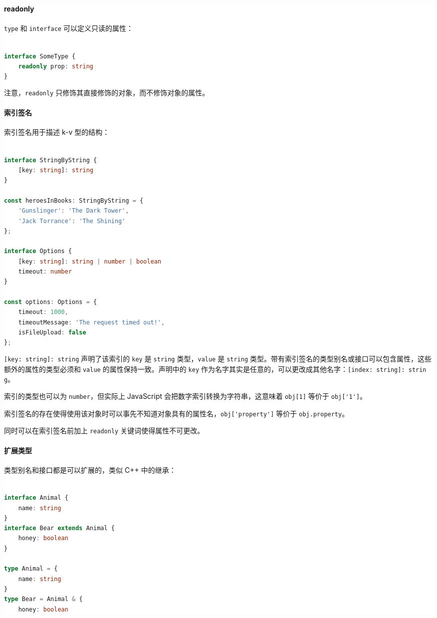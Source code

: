 #### readonly

`type` 和 `interface` 可以定义只读的属性：

```ts

interface SomeType {
    readonly prop: string
}

```

注意，`readonly` 只修饰其直接修饰的对象，而不修饰对象的属性。

#### 索引签名

索引签名用于描述 k-v 型的结构：

```ts

interface StringByString {
    [key: string]: string
}
 
const heroesInBooks: StringByString = {
    'Gunslinger': 'The Dark Tower',
    'Jack Torrance': 'The Shining'
};

interface Options {
    [key: string]: string | number | boolean
    timeout: number
}
 
const options: Options = {
    timeout: 1000,
    timeoutMessage: 'The request timed out!',
    isFileUpload: false
};

```

`[key: string]: string` 声明了该索引的 `key` 是 `string` 类型，`value` 是 `string` 类型。带有索引签名的类型别名或接口可以包含属性，这些额外的属性的类型必须和 `value` 的属性保持一致。声明中的 `key` 作为名字其实是任意的，可以更改成其他名字：`[index: string]: string`。

索引的类型也可以为 `number`，但实际上 JavaScript 会把数字索引转换为字符串，这意味着 `obj[1]` 等价于 `obj['1']`。

索引签名的存在使得使用该对象时可以事先不知道对象具有的属性名，`obj['property']` 等价于 `obj.property`。

同时可以在索引签名前加上 `readonly` 关键词使得属性不可更改。

#### 扩展类型

类型别名和接口都是可以扩展的，类似 C++ 中的继承：

```ts

interface Animal {
    name: string
}
interface Bear extends Animal {
    honey: boolean
}

type Animal = {
    name: string
}
type Bear = Animal & { 
    honey: boolean 
```